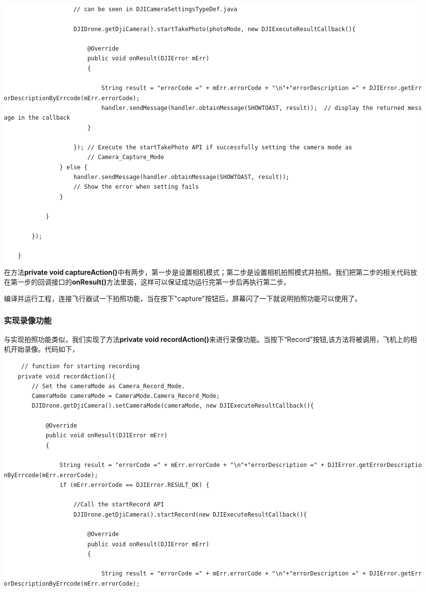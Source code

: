 ```
                    // can be seen in DJICameraSettingsTypeDef.java

                    DJIDrone.getDjiCamera().startTakePhoto(photoMode, new DJIExecuteResultCallback(){

                        @Override
                        public void onResult(DJIError mErr)
                        {

                            String result = "errorCode =" + mErr.errorCode + "\n"+"errorDescription =" + DJIError.getErrorDescriptionByErrcode(mErr.errorCode);
                            handler.sendMessage(handler.obtainMessage(SHOWTOAST, result));  // display the returned message in the callback               
                        }

                    }); // Execute the startTakePhoto API if successfully setting the camera mode as
                        // Camera_Capture_Mode 
                } else {
                    handler.sendMessage(handler.obtainMessage(SHOWTOAST, result)); 
                    // Show the error when setting fails
                }

            }

        });

    }
```

在方法**private void captureAction()**&#x4E2D;有两步，第一步是设置相机模式；第二步是设置相机拍照模式并拍照。我们把第二步的相关代码放在第一步的回调接口的**onResult()**&#x65B9;法里面，这样可以保证成功运行完第一步后再执行第二步。

编译并运行工程，连接飞行器试一下拍照功能，当在按下"capture"按钮后，屏幕闪了一下就说明拍照功能可以使用了。

### 实现录像功能 <a href="#shi-xian-lu-xiang-gong-neng" id="shi-xian-lu-xiang-gong-neng"></a>

与实现拍照功能类似，我们实现了方法**private void recordAction()**&#x6765;进行录像功能。当按下“Record”按钮,该方法将被调用，飞机上的相机开始录像。代码如下，

```
     // function for starting recording
    private void recordAction(){
        // Set the cameraMode as Camera_Record_Mode.
        CameraMode cameraMode = CameraMode.Camera_Record_Mode;
        DJIDrone.getDjiCamera().setCameraMode(cameraMode, new DJIExecuteResultCallback(){

            @Override
            public void onResult(DJIError mErr)
            {

                String result = "errorCode =" + mErr.errorCode + "\n"+"errorDescription =" + DJIError.getErrorDescriptionByErrcode(mErr.errorCode);
                if (mErr.errorCode == DJIError.RESULT_OK) {

                    //Call the startRecord API
                    DJIDrone.getDjiCamera().startRecord(new DJIExecuteResultCallback(){

                        @Override
                        public void onResult(DJIError mErr)
                        {

                            String result = "errorCode =" + mErr.errorCode + "\n"+"errorDescription =" + DJIError.getErrorDescriptionByErrcode(mErr.errorCode);
```